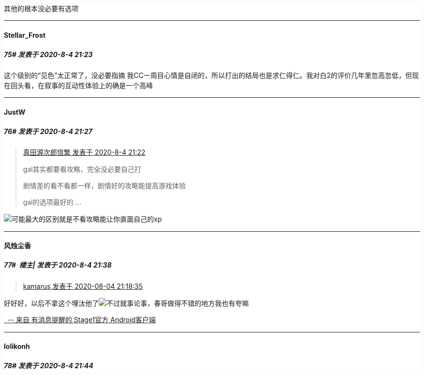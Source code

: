 其他的根本没必要有选项







-----

####  Stellar_Frost  
##### 75#       发表于 2020-8-4 21:23




这个级别的“见色”太正常了，没必要指摘
我CC一周目心情是自闭的，所以打出的结局也是求仁得仁。我对白2的评价几年里忽高忽低，但现在回头看，在叙事的互动性体验上的确是一个高峰







-----

####  JustW  
##### 76#       发表于 2020-8-4 21:27



<blockquote><a href="httphttps://bbs.saraba1st.com/2b/forum.php?mod=redirect&amp;goto=findpost&amp;pid=48318574&amp;ptid=1952961" target="_blank">真田源次郎信繁 发表于 2020-8-4 21:22</a>

gal其实都要看攻略，完全没必要自己打

剧情差的看不看都一样，剧情好的攻略能提高游戏体验

gal的选项最好的 ...</blockquote>
<img src="https://static.saraba1st.com/image/smiley/face2017/067.png" referrerpolicy="no-referrer">可能最大的区别就是不看攻略能让你直面自己的xp







-----

####  风烛尘香  
##### 77#         楼主| 发表于 2020-8-4 21:38



<blockquote><a href="httphttps://bbs.saraba1st.com/2b/forum.php?mod=redirect&amp;goto=findpost&amp;pid=48318542&amp;ptid=1952961" target="_blank">kamarus 发表于 2020-08-04 21:18:35</a></blockquote>好好好，以后不拿这个埋汰他了<img src="https://static.saraba1st.com/image/smiley/face2017/053.png" referrerpolicy="no-referrer">不过就事论事，春哥做得不错的地方我也有夸嘛

[  -- 来自 有消息提醒的 Stage1官方 Android客户端](https://www.coolapk.com/apk/140634)







-----

####  lolikonh  
##### 78#       发表于 2020-8-4 21:44
